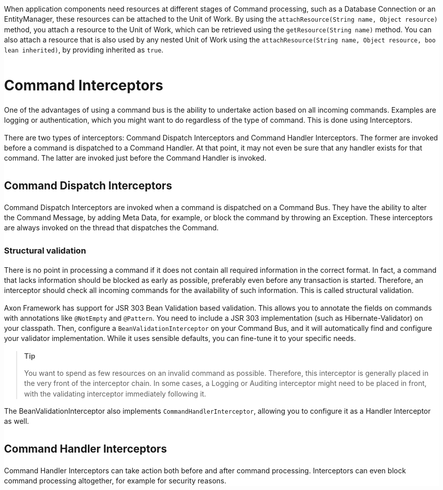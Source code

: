 When application components need resources at different stages of Command processing, such as a Database Connection or an EntityManager, these resources can be attached to the Unit of Work. By using the `attachResource(String name,
                    Object resource)` method, you attach a resource to the Unit of Work, which can be retrieved using the `getResource(String name)` method. You can also attach a resource that is also used by any nested Unit of Work using the `attachResource(String name, Object resource, boolean inherited)`, by providing inherited as `true`.

Command Interceptors
====================

One of the advantages of using a command bus is the ability to undertake action based on all incoming commands. Examples are logging or authentication, which you might want to do regardless of the type of command. This is done using Interceptors.

There are two types of interceptors: Command Dispatch Interceptors and Command Handler Interceptors. The former are invoked before a command is dispatched to a Command Handler. At that point, it may not even be sure that any handler exists for that command. The latter are invoked just before the Command Handler is invoked.

Command Dispatch Interceptors
-----------------------------

Command Dispatch Interceptors are invoked when a command is dispatched on a Command Bus. They have the ability to alter the Command Message, by adding Meta Data, for example, or block the command by throwing an Exception. These interceptors are always invoked on the thread that dispatches the Command.

### Structural validation

There is no point in processing a command if it does not contain all required information in the correct format. In fact, a command that lacks information should be blocked as early as possible, preferably even before any transaction is started. Therefore, an interceptor should check all incoming commands for the availability of such information. This is called structural validation.

Axon Framework has support for JSR 303 Bean Validation based validation. This allows you to annotate the fields on commands with annotations like `@NotEmpty` and `@Pattern`. You need to include a JSR 303 implementation (such as Hibernate-Validator) on your classpath. Then, configure a `BeanValidationInterceptor` on your Command Bus, and it will automatically find and configure your validator implementation. While it uses sensible defaults, you can fine-tune it to your specific needs.

> **Tip**
>
> You want to spend as few resources on an invalid command as possible. Therefore, this interceptor is generally placed in the very front of the interceptor chain. In some cases, a Logging or Auditing interceptor might need to be placed in front, with the validating interceptor immediately following it.

The BeanValidationInterceptor also implements `CommandHandlerInterceptor`, allowing you to configure it as a Handler Interceptor as well.

Command Handler Interceptors
----------------------------

Command Handler Interceptors can take action both before and after command processing. Interceptors can even block command processing altogether, for example for security reasons.
